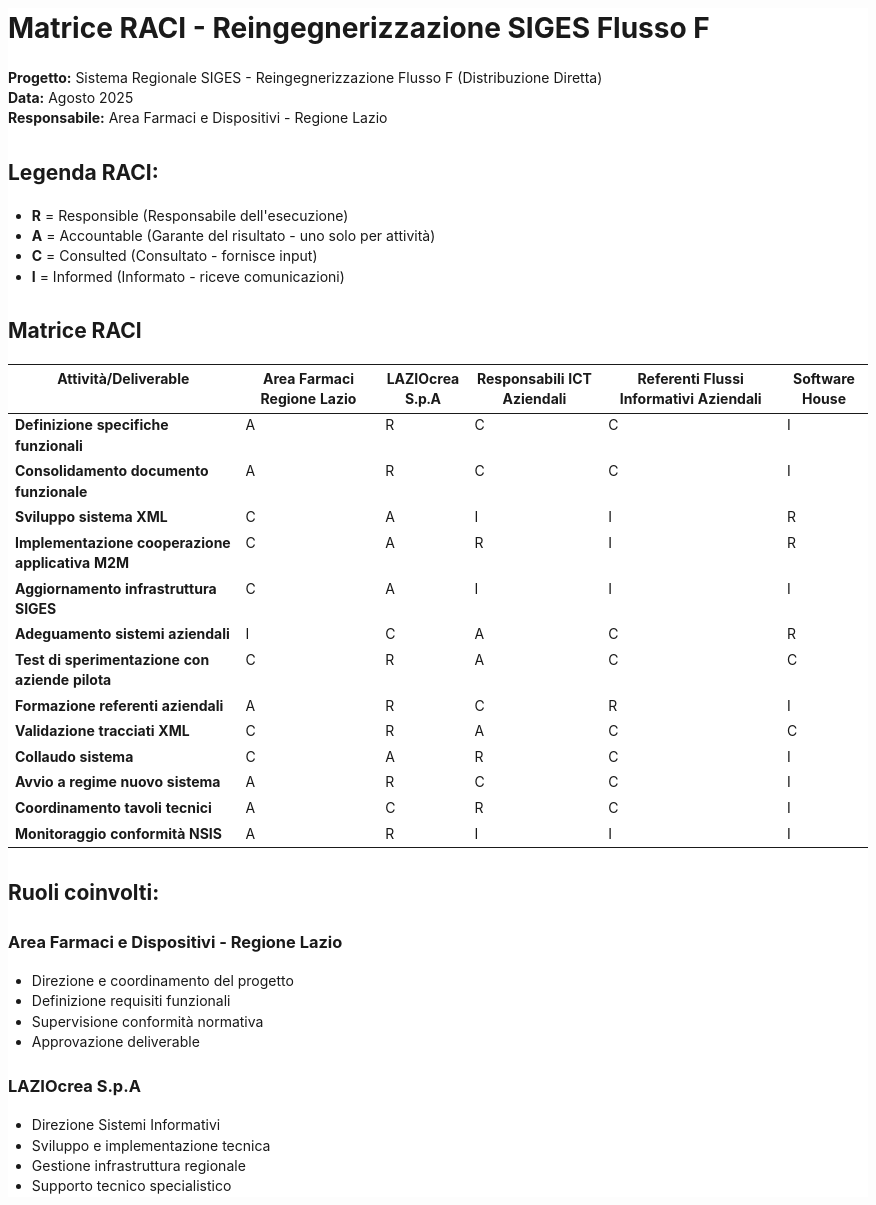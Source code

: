 # Matrice RACI - Reingegnerizzazione SIGES Flusso F

**Progetto:** Sistema Regionale SIGES - Reingegnerizzazione Flusso F (Distribuzione Diretta)  
**Data:** Agosto 2025  
**Responsabile:** Area Farmaci e Dispositivi - Regione Lazio

## Legenda RACI:
- **R** = Responsible (Responsabile dell'esecuzione)
- **A** = Accountable (Garante del risultato - uno solo per attività)
- **C** = Consulted (Consultato - fornisce input)
- **I** = Informed (Informato - riceve comunicazioni)

## Matrice RACI

| Attività/Deliverable | Area Farmaci Regione Lazio | LAZIOcrea S.p.A | Responsabili ICT Aziendali | Referenti Flussi Informativi Aziendali | Software House |
|---------------------|---------------------------|-----------------|---------------------------|---------------------------------------|----------------|
| **Definizione specifiche funzionali** | A | R | C | C | I |
| **Consolidamento documento funzionale** | A | R | C | C | I |
| **Sviluppo sistema XML** | C | A | I | I | R |
| **Implementazione cooperazione applicativa M2M** | C | A | R | I | R |
| **Aggiornamento infrastruttura SIGES** | C | A | I | I | I |
| **Adeguamento sistemi aziendali** | I | C | A | C | R |
| **Test di sperimentazione con aziende pilota** | C | R | A | C | C |
| **Formazione referenti aziendali** | A | R | C | R | I |
| **Validazione tracciati XML** | C | R | A | C | C |
| **Collaudo sistema** | C | A | R | C | I |
| **Avvio a regime nuovo sistema** | A | R | C | C | I |
| **Coordinamento tavoli tecnici** | A | C | R | C | I |
| **Monitoraggio conformità NSIS** | A | R | I | I | I |

## Ruoli coinvolti:

### **Area Farmaci e Dispositivi - Regione Lazio**
- Direzione e coordinamento del progetto
- Definizione requisiti funzionali
- Supervisione conformità normativa
- Approvazione deliverable

### **LAZIOcrea S.p.A**
- Direzione Sistemi Informativi
- Sviluppo e implementazione tecnica
- Gestione infrastruttura regionale
- Supporto tecnico specialistico

